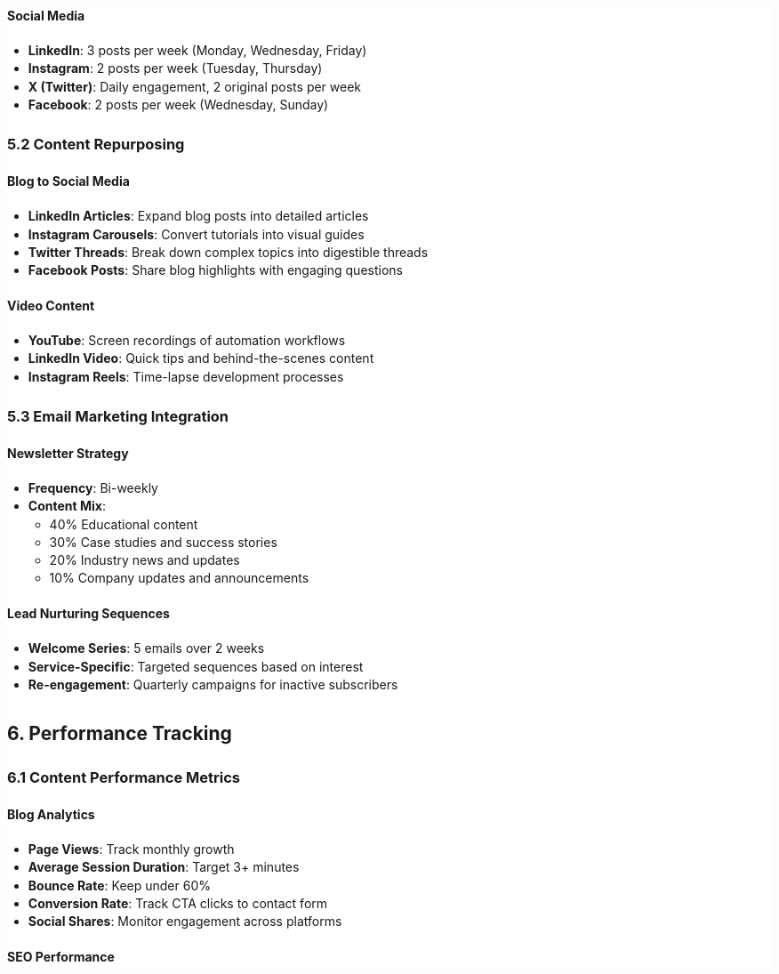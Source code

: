 #### Social Media

- **LinkedIn**: 3 posts per week (Monday, Wednesday, Friday)
- **Instagram**: 2 posts per week (Tuesday, Thursday)
- **X (Twitter)**: Daily engagement, 2 original posts per week
- **Facebook**: 2 posts per week (Wednesday, Sunday)

### 5.2 Content Repurposing

#### Blog to Social Media

- **LinkedIn Articles**: Expand blog posts into detailed articles
- **Instagram Carousels**: Convert tutorials into visual guides
- **Twitter Threads**: Break down complex topics into digestible threads
- **Facebook Posts**: Share blog highlights with engaging questions

#### Video Content

- **YouTube**: Screen recordings of automation workflows
- **LinkedIn Video**: Quick tips and behind-the-scenes content
- **Instagram Reels**: Time-lapse development processes

### 5.3 Email Marketing Integration

#### Newsletter Strategy

- **Frequency**: Bi-weekly
- **Content Mix**:
  - 40% Educational content
  - 30% Case studies and success stories
  - 20% Industry news and updates
  - 10% Company updates and announcements

#### Lead Nurturing Sequences

- **Welcome Series**: 5 emails over 2 weeks
- **Service-Specific**: Targeted sequences based on interest
- **Re-engagement**: Quarterly campaigns for inactive subscribers

## 6. Performance Tracking

### 6.1 Content Performance Metrics

#### Blog Analytics

- **Page Views**: Track monthly growth
- **Average Session Duration**: Target 3+ minutes
- **Bounce Rate**: Keep under 60%
- **Conversion Rate**: Track CTA clicks to contact form
- **Social Shares**: Monitor engagement across platforms

#### SEO Performance
